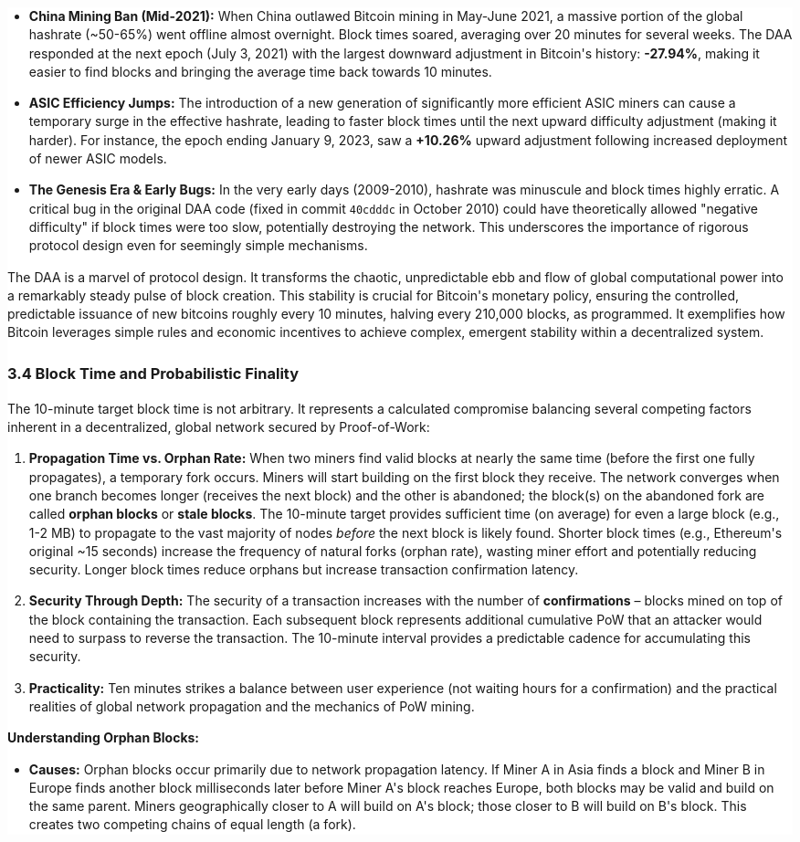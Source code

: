 *   **China Mining Ban (Mid-2021):** When China outlawed Bitcoin mining in May-June 2021, a massive portion of the global hashrate (~50-65%) went offline almost overnight. Block times soared, averaging over 20 minutes for several weeks. The DAA responded at the next epoch (July 3, 2021) with the largest downward adjustment in Bitcoin's history: **-27.94%**, making it easier to find blocks and bringing the average time back towards 10 minutes.

*   **ASIC Efficiency Jumps:** The introduction of a new generation of significantly more efficient ASIC miners can cause a temporary surge in the effective hashrate, leading to faster block times until the next upward difficulty adjustment (making it harder). For instance, the epoch ending January 9, 2023, saw a **+10.26%** upward adjustment following increased deployment of newer ASIC models.

*   **The Genesis Era & Early Bugs:** In the very early days (2009-2010), hashrate was minuscule and block times highly erratic. A critical bug in the original DAA code (fixed in commit `40cdddc` in October 2010) could have theoretically allowed "negative difficulty" if block times were too slow, potentially destroying the network. This underscores the importance of rigorous protocol design even for seemingly simple mechanisms.

The DAA is a marvel of protocol design. It transforms the chaotic, unpredictable ebb and flow of global computational power into a remarkably steady pulse of block creation. This stability is crucial for Bitcoin's monetary policy, ensuring the controlled, predictable issuance of new bitcoins roughly every 10 minutes, halving every 210,000 blocks, as programmed. It exemplifies how Bitcoin leverages simple rules and economic incentives to achieve complex, emergent stability within a decentralized system.

### 3.4 Block Time and Probabilistic Finality

The 10-minute target block time is not arbitrary. It represents a calculated compromise balancing several competing factors inherent in a decentralized, global network secured by Proof-of-Work:

1.  **Propagation Time vs. Orphan Rate:** When two miners find valid blocks at nearly the same time (before the first one fully propagates), a temporary fork occurs. Miners will start building on the first block they receive. The network converges when one branch becomes longer (receives the next block) and the other is abandoned; the block(s) on the abandoned fork are called **orphan blocks** or **stale blocks**. The 10-minute target provides sufficient time (on average) for even a large block (e.g., 1-2 MB) to propagate to the vast majority of nodes *before* the next block is likely found. Shorter block times (e.g., Ethereum's original ~15 seconds) increase the frequency of natural forks (orphan rate), wasting miner effort and potentially reducing security. Longer block times reduce orphans but increase transaction confirmation latency.

2.  **Security Through Depth:** The security of a transaction increases with the number of **confirmations** – blocks mined on top of the block containing the transaction. Each subsequent block represents additional cumulative PoW that an attacker would need to surpass to reverse the transaction. The 10-minute interval provides a predictable cadence for accumulating this security.

3.  **Practicality:** Ten minutes strikes a balance between user experience (not waiting hours for a confirmation) and the practical realities of global network propagation and the mechanics of PoW mining.

**Understanding Orphan Blocks:**

*   **Causes:** Orphan blocks occur primarily due to network propagation latency. If Miner A in Asia finds a block and Miner B in Europe finds another block milliseconds later before Miner A's block reaches Europe, both blocks may be valid and build on the same parent. Miners geographically closer to A will build on A's block; those closer to B will build on B's block. This creates two competing chains of equal length (a fork).

